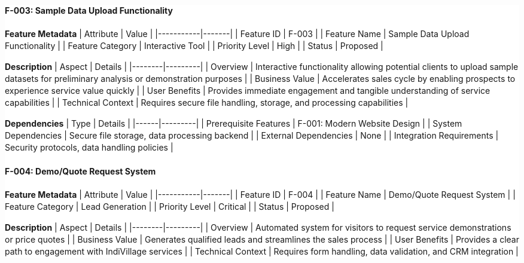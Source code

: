 #### F-003: Sample Data Upload Functionality

**Feature Metadata**
| Attribute | Value |
|-----------|-------|
| Feature ID | F-003 |
| Feature Name | Sample Data Upload Functionality |
| Feature Category | Interactive Tool |
| Priority Level | High |
| Status | Proposed |

**Description**
| Aspect | Details |
|--------|---------|
| Overview | Interactive functionality allowing potential clients to upload sample datasets for preliminary analysis or demonstration purposes |
| Business Value | Accelerates sales cycle by enabling prospects to experience service value quickly |
| User Benefits | Provides immediate engagement and tangible understanding of service capabilities |
| Technical Context | Requires secure file handling, storage, and processing capabilities |

**Dependencies**
| Type | Details |
|------|---------|
| Prerequisite Features | F-001: Modern Website Design |
| System Dependencies | Secure file storage, data processing backend |
| External Dependencies | None |
| Integration Requirements | Security protocols, data handling policies |

#### F-004: Demo/Quote Request System

**Feature Metadata**
| Attribute | Value |
|-----------|-------|
| Feature ID | F-004 |
| Feature Name | Demo/Quote Request System |
| Feature Category | Lead Generation |
| Priority Level | Critical |
| Status | Proposed |

**Description**
| Aspect | Details |
|--------|---------|
| Overview | Automated system for visitors to request service demonstrations or price quotes |
| Business Value | Generates qualified leads and streamlines the sales process |
| User Benefits | Provides a clear path to engagement with IndiVillage services |
| Technical Context | Requires form handling, data validation, and CRM integration |
